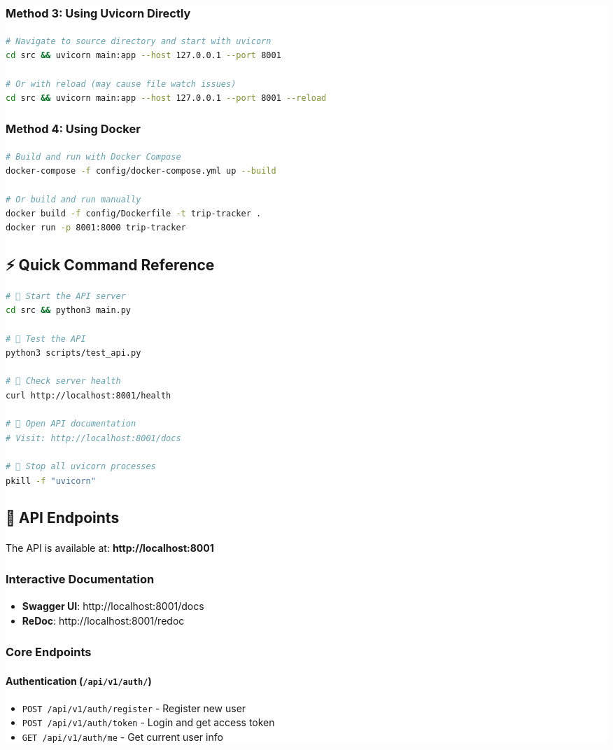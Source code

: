 ### Method 3: Using Uvicorn Directly
```bash
# Navigate to source directory and start with uvicorn
cd src && uvicorn main:app --host 127.0.0.1 --port 8001

# Or with reload (may cause file watch issues)
cd src && uvicorn main:app --host 127.0.0.1 --port 8001 --reload
```

### Method 4: Using Docker
```bash
# Build and run with Docker Compose
docker-compose -f config/docker-compose.yml up --build

# Or build and run manually
docker build -f config/Dockerfile -t trip-tracker .
docker run -p 8001:8000 trip-tracker
```

## ⚡ Quick Command Reference

```bash
# 🚀 Start the API server
cd src && python3 main.py

# 🧪 Test the API
python3 scripts/test_api.py

# 💚 Check server health
curl http://localhost:8001/health

# 📖 Open API documentation
# Visit: http://localhost:8001/docs

# 🛑 Stop all uvicorn processes
pkill -f "uvicorn"
```

## 📡 API Endpoints

The API is available at: **http://localhost:8001**

### Interactive Documentation
- **Swagger UI**: http://localhost:8001/docs
- **ReDoc**: http://localhost:8001/redoc

### Core Endpoints

#### Authentication (`/api/v1/auth/`)
- `POST /api/v1/auth/register` - Register new user
- `POST /api/v1/auth/token` - Login and get access token
- `GET /api/v1/auth/me` - Get current user info
